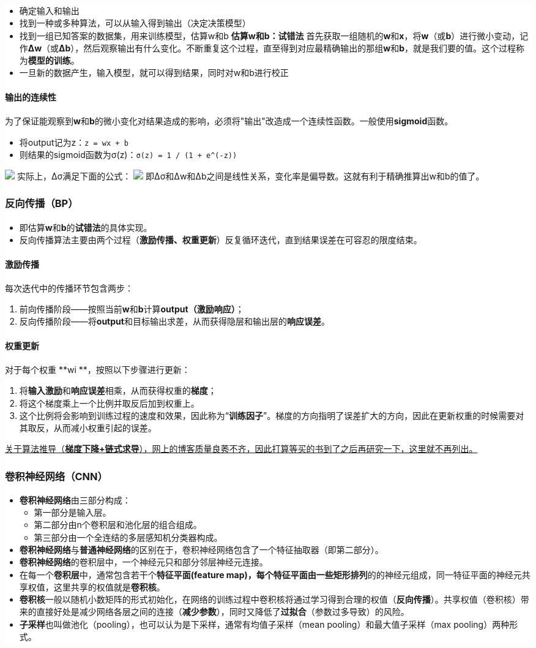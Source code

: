 - 确定输入和输出
- 找到一种或多种算法，可以从输入得到输出（决定决策模型）
- 找到一组已知答案的数据集，用来训练模型，估算w和b
  **估算w和b：试错法**
  首先获取一组随机的**w**和**x**，将**w**（或**b**）进行微小变动，记作**Δw**（或**Δb**），然后观察输出有什么变化。不断重复这个过程，直至得到对应最精确输出的那组**w**和**b**，就是我们要的值。这个过程称为**模型的训练**。
- 一旦新的数据产生，输入模型，就可以得到结果，同时对w和b进行校正

#### 输出的连续性

为了保证能观察到**w**和**b**的微小变化对结果造成的影响，必须将"输出"改造成一个连续性函数。一般使用**sigmoid**函数。

- 将output记为z：`z = wx + b` 
- 则结果的sigmoid函数为σ(z)：`σ(z) = 1 / (1 + e^(-z))`

![](http://www.ruanyifeng.com/blogimg/asset/2017/bg2017071209.png)
实际上，Δσ满足下面的公式：
![](http://www.ruanyifeng.com/blogimg/asset/2017/bg2017071210.png)
即Δσ和Δw和Δb之间是线性关系，变化率是偏导数。这就有利于精确推算出w和b的值了。

### 反向传播（BP）

- 即估算**w**和**b**的**试错法**的具体实现。
- 反向传播算法主要由两个过程（**激励传播、权重更新**）反复循环迭代，直到结果误差在可容忍的限度结束。

#### 激励传播

每次迭代中的传播环节包含两步：

1. 前向传播阶段——按照当前**w**和**b**计算**output（激励响应）**；
2. 反向传播阶段——将**output**和目标输出求差，从而获得隐层和输出层的**响应误差**。

#### 权重更新

对于每个权重 **wi **，按照以下步骤进行更新：

1. 将**输入激励**和**响应误差**相乘，从而获得权重的**梯度**；
2. 将这个梯度乘上一个比例并取反后加到权重上。
3. 这个比例将会影响到训练过程的速度和效果，因此称为“**训练因子**”。梯度的方向指明了误差扩大的方向，因此在更新权重的时候需要对其取反，从而减小权重引起的误差。

<u>关于算法推导（**梯度下降+链式求导**），网上的博客质量良莠不齐，因此打算等买的书到了之后再研究一下，这里就不再列出。</u>

### 卷积神经网络（CNN）

- **卷积神经网络**由三部分构成：
  - 第一部分是输入层。
  - 第二部分由n个卷积层和池化层的组合组成。
  - 第三部分由一个全连结的多层感知机分类器构成。
- **卷积神经网络**与**普通神经网络**的区别在于，卷积神经网络包含了一个特征抽取器（即第二部分）。
- **卷积神经网络**的卷积层中，一个神经元只和部分邻层神经元连接。
- 在每一个**卷积层**中，通常包含若干个**特征平面(feature map)，**每个特征平面由一些**矩形排列**的的神经元组成，同一特征平面的神经元共享权值，这里共享的权值就是**卷积核**。
- **卷积核**一般以随机小数矩阵的形式初始化，在网络的训练过程中卷积核将通过学习得到合理的权值（**反向传播**）。共享权值（卷积核）带来的直接好处是减少网络各层之间的连接（**减少参数**），同时又降低了**过拟合**（参数过多导致）的风险。
- **子采样**也叫做池化（pooling），也可以认为是下采样，通常有均值子采样（mean pooling）和最大值子采样（max pooling）两种形式。
